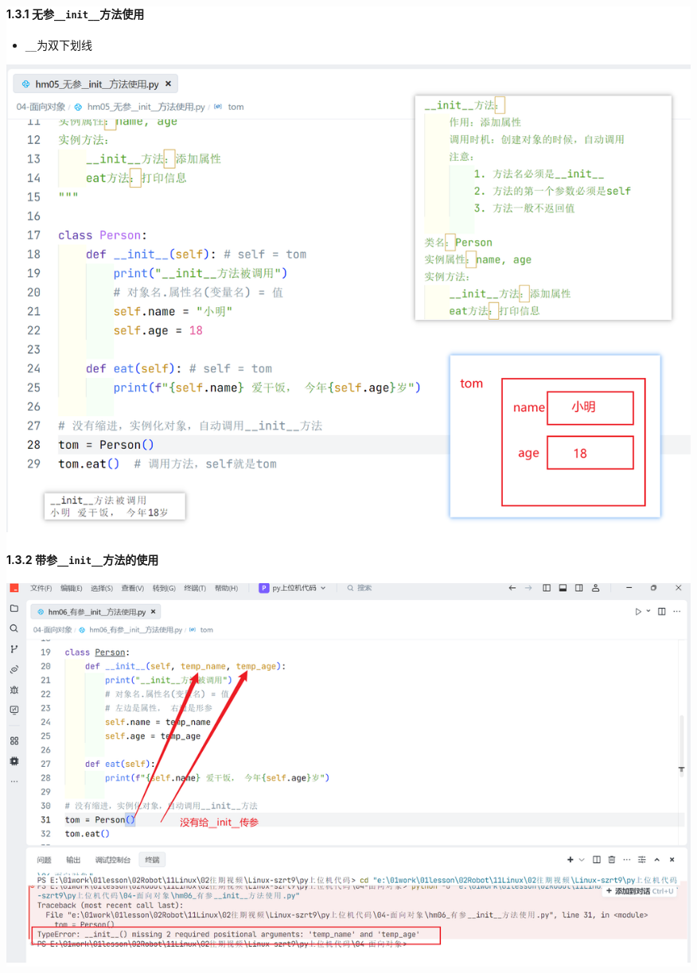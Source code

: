 #### 1.3.1 无参`__init__`方法使用

- `__`为双下划线

![image-20250506115753507](面向对象.assets/image-20250506115753507.png)

#### 1.3.2 带参`__init__`方法的使用

![image-20250506120203195](面向对象.assets/image-20250506120203195.png)
